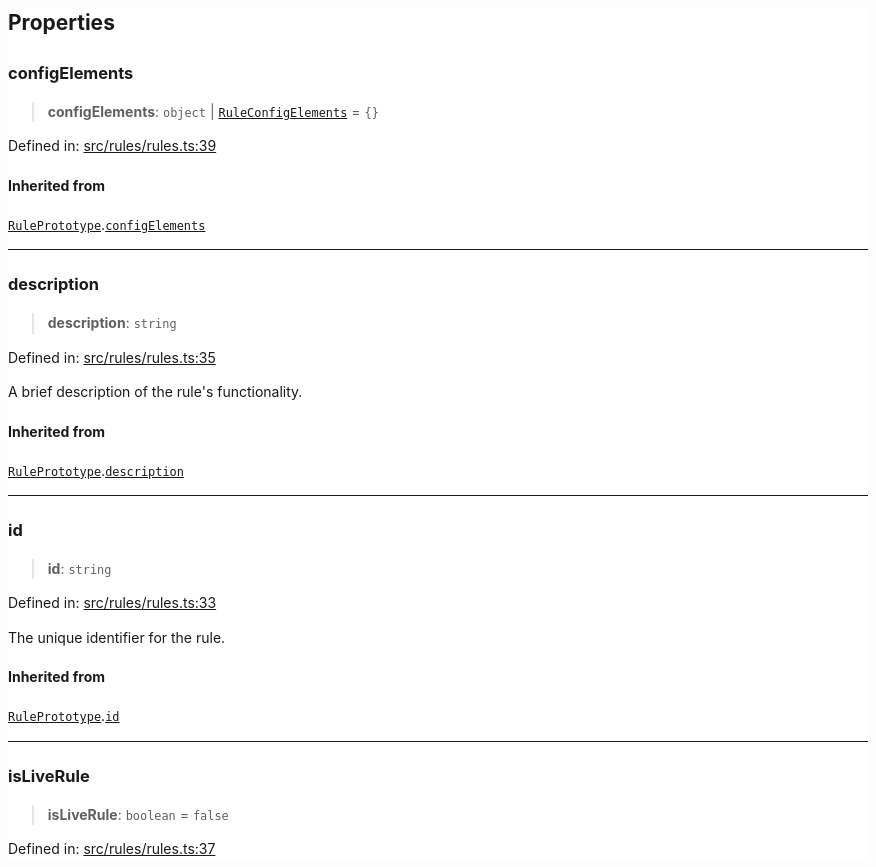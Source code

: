 ## Properties

### configElements

> **configElements**: `object` \| [`RuleConfigElements`](../../rules/interfaces/RuleConfigElements.md) = `{}`

Defined in: [src/rules/rules.ts:39](https://github.com/Christian-Me/folder-to-tags-plugin/blob/bf42295620335492a0928fbbe8ccca5ae986f975/src/rules/rules.ts#L39)

#### Inherited from

[`RulePrototype`](../../rules/classes/RulePrototype.md).[`configElements`](../../rules/classes/RulePrototype.md#configelements)

***

### description

> **description**: `string`

Defined in: [src/rules/rules.ts:35](https://github.com/Christian-Me/folder-to-tags-plugin/blob/bf42295620335492a0928fbbe8ccca5ae986f975/src/rules/rules.ts#L35)

A brief description of the rule's functionality.

#### Inherited from

[`RulePrototype`](../../rules/classes/RulePrototype.md).[`description`](../../rules/classes/RulePrototype.md#description)

***

### id

> **id**: `string`

Defined in: [src/rules/rules.ts:33](https://github.com/Christian-Me/folder-to-tags-plugin/blob/bf42295620335492a0928fbbe8ccca5ae986f975/src/rules/rules.ts#L33)

The unique identifier for the rule.

#### Inherited from

[`RulePrototype`](../../rules/classes/RulePrototype.md).[`id`](../../rules/classes/RulePrototype.md#id)

***

### isLiveRule

> **isLiveRule**: `boolean` = `false`

Defined in: [src/rules/rules.ts:37](https://github.com/Christian-Me/folder-to-tags-plugin/blob/bf42295620335492a0928fbbe8ccca5ae986f975/src/rules/rules.ts#L37)
